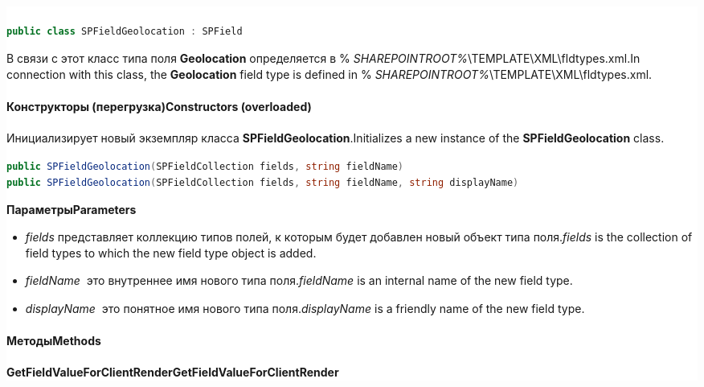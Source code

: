     
    

```cs

public class SPFieldGeolocation : SPField
```

<span data-ttu-id="6b0d4-293">В связи с этот класс типа поля **Geolocation** определяется в % _SHAREPOINTROOT%_\\TEMPLATE\\XML\\fldtypes.xml.</span><span class="sxs-lookup"><span data-stu-id="6b0d4-293">In connection with this class, the **Geolocation** field type is defined in % _SHAREPOINTROOT%_\\TEMPLATE\\XML\\fldtypes.xml.</span></span>
  
    
    

#### <a name="constructors-overloaded"></a><span data-ttu-id="6b0d4-294">Конструкторы (перегрузка)</span><span class="sxs-lookup"><span data-stu-id="6b0d4-294">Constructors (overloaded)</span></span>

<span data-ttu-id="6b0d4-295">Инициализирует новый экземпляр класса **SPFieldGeolocation**.</span><span class="sxs-lookup"><span data-stu-id="6b0d4-295">Initializes a new instance of the **SPFieldGeolocation** class.</span></span>
  
    
    

```cs
public SPFieldGeolocation(SPFieldCollection fields, string fieldName)
public SPFieldGeolocation(SPFieldCollection fields, string fieldName, string displayName)
```

 <span data-ttu-id="6b0d4-296">**Параметры**</span><span class="sxs-lookup"><span data-stu-id="6b0d4-296">**Parameters**</span></span>
  
    
    

-  <span data-ttu-id="6b0d4-297">_fields_ представляет коллекцию типов полей, к которым будет добавлен новый объект типа поля.</span><span class="sxs-lookup"><span data-stu-id="6b0d4-297">_fields_ is the collection of field types to which the new field type object is added.</span></span>
    
  
-  <span data-ttu-id="6b0d4-298">_fieldName_  это внутреннее имя нового типа поля.</span><span class="sxs-lookup"><span data-stu-id="6b0d4-298">_fieldName_ is an internal name of the new field type.</span></span>
    
  
-  <span data-ttu-id="6b0d4-299">_displayName_  это понятное имя нового типа поля.</span><span class="sxs-lookup"><span data-stu-id="6b0d4-299">_displayName_ is a friendly name of the new field type.</span></span>
    
  

#### <a name="methods"></a><span data-ttu-id="6b0d4-300">Методы</span><span class="sxs-lookup"><span data-stu-id="6b0d4-300">Methods</span></span>

 <span data-ttu-id="6b0d4-301">**GetFieldValueForClientRender**</span><span class="sxs-lookup"><span data-stu-id="6b0d4-301">**GetFieldValueForClientRender**</span></span>
  
    
    